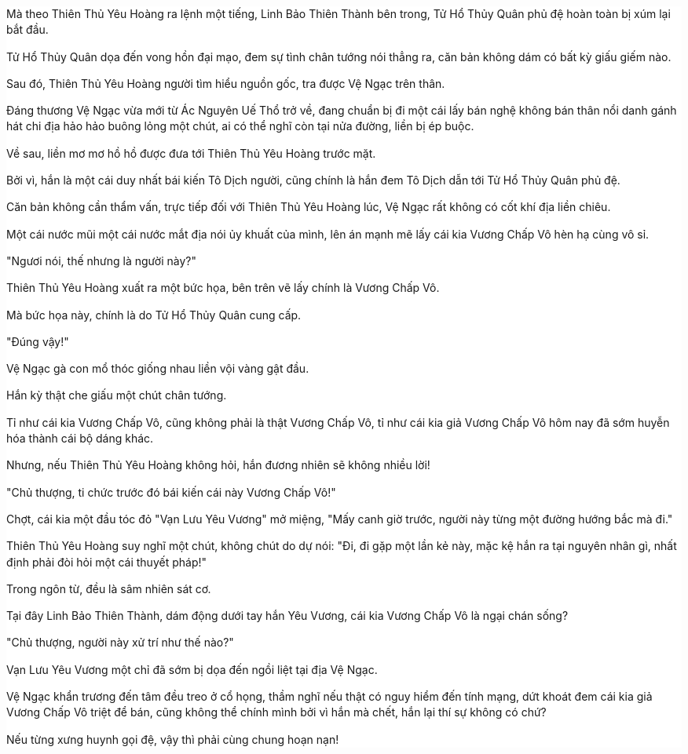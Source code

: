 Mà theo Thiên Thủ Yêu Hoàng ra lệnh một tiếng, Linh Bảo Thiên Thành bên trong, Tử Hổ Thủy Quân phủ đệ hoàn toàn bị xúm lại bắt đầu.

Tử Hổ Thủy Quân dọa đến vong hồn đại mạo, đem sự tình chân tướng nói thẳng ra, căn bản không dám có bất kỳ giấu giếm nào.

Sau đó, Thiên Thủ Yêu Hoàng người tìm hiểu nguồn gốc, tra được Vệ Ngạc trên thân.

Đáng thương Vệ Ngạc vừa mới từ Ác Nguyên Uế Thổ trở về, đang chuẩn bị đi một cái lấy bán nghệ không bán thân nổi danh gánh hát chi địa hảo hảo buông lỏng một chút, ai có thể nghĩ còn tại nửa đường, liền bị ép buộc.

Về sau, liền mơ mơ hồ hồ được đưa tới Thiên Thủ Yêu Hoàng trước mặt.

Bởi vì, hắn là một cái duy nhất bái kiến Tô Dịch người, cũng chính là hắn đem Tô Dịch dẫn tới Tử Hổ Thủy Quân phủ đệ.

Căn bản không cần thẩm vấn, trực tiếp đối với Thiên Thủ Yêu Hoàng lúc, Vệ Ngạc rất không có cốt khí địa liền chiêu.

Một cái nước mũi một cái nước mắt địa nói ủy khuất của mình, lên án mạnh mẽ lấy cái kia Vương Chấp Vô hèn hạ cùng vô sỉ.

"Ngươi nói, thế nhưng là người này?"

Thiên Thủ Yêu Hoàng xuất ra một bức họa, bên trên vẽ lấy chính là Vương Chấp Vô.

Mà bức họa này, chính là do Tử Hổ Thủy Quân cung cấp.

"Đúng vậy!"

Vệ Ngạc gà con mổ thóc giống nhau liền vội vàng gật đầu.

Hắn kỳ thật che giấu một chút chân tướng.

Tỉ như cái kia Vương Chấp Vô, cũng không phải là thật Vương Chấp Vô, tỉ như cái kia giả Vương Chấp Vô hôm nay đã sớm huyễn hóa thành cái bộ dáng khác.

Nhưng, nếu Thiên Thủ Yêu Hoàng không hỏi, hắn đương nhiên sẽ không nhiều lời!

"Chủ thượng, ti chức trước đó bái kiến cái này Vương Chấp Vô!"

Chợt, cái kia một đầu tóc đỏ "Vạn Lưu Yêu Vương" mở miệng, "Mấy canh giờ trước, người này từng một đường hướng bắc mà đi."

Thiên Thủ Yêu Hoàng suy nghĩ một chút, không chút do dự nói: "Đi, đi gặp một lần kẻ này, mặc kệ hắn ra tại nguyên nhân gì, nhất định phải đòi hỏi một cái thuyết pháp!"

Trong ngôn từ, đều là sâm nhiên sát cơ.

Tại đây Linh Bảo Thiên Thành, dám động dưới tay hắn Yêu Vương, cái kia Vương Chấp Vô là ngại chán sống?

"Chủ thượng, người này xử trí như thế nào?"

Vạn Lưu Yêu Vương một chỉ đã sớm bị dọa đến ngồi liệt tại địa Vệ Ngạc.

Vệ Ngạc khẩn trương đến tâm đều treo ở cổ họng, thầm nghĩ nếu thật có nguy hiểm đến tính mạng, dứt khoát đem cái kia giả Vương Chấp Vô triệt để bán, cũng không thể chính mình bởi vì hắn mà chết, hắn lại thí sự không có chứ?

Nếu từng xưng huynh gọi đệ, vậy thì phải cùng chung hoạn nạn!
